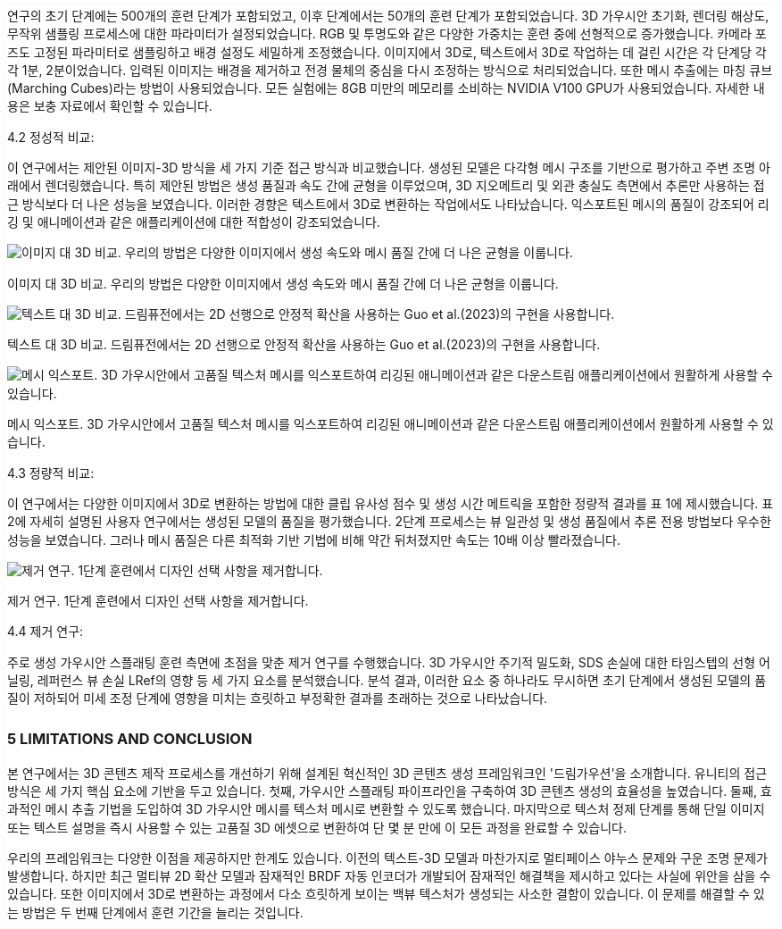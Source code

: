 연구의 초기 단계에는 500개의 훈련 단계가 포함되었고, 이후 단계에서는 50개의 훈련 단계가 포함되었습니다. 3D 가우시안 초기화, 렌더링 해상도, 무작위 샘플링 프로세스에 대한 파라미터가 설정되었습니다. RGB 및 투명도와 같은 다양한 가중치는 훈련 중에 선형적으로 증가했습니다. 카메라 포즈도 고정된 파라미터로 샘플링하고 배경 설정도 세밀하게 조정했습니다. 이미지에서 3D로, 텍스트에서 3D로 작업하는 데 걸린 시간은 각 단계당 각각 1분, 2분이었습니다. 입력된 이미지는 배경을 제거하고 전경 물체의 중심을 다시 조정하는 방식으로 처리되었습니다. 또한 메시 추출에는 마칭 큐브(Marching Cubes)라는 방법이 사용되었습니다. 모든 실험에는 8GB 미만의 메모리를 소비하는 NVIDIA V100 GPU가 사용되었습니다. 자세한 내용은 보충 자료에서 확인할 수 있습니다.

4.2 정성적 비교:

이 연구에서는 제안된 이미지-3D 방식을 세 가지 기준 접근 방식과 비교했습니다. 생성된 모델은 다각형 메시 구조를 기반으로 평가하고 주변 조명 아래에서 렌더링했습니다. 특히 제안된 방법은 생성 품질과 속도 간에 균형을 이루었으며, 3D 지오메트리 및 외관 충실도 측면에서 추론만 사용하는 접근 방식보다 더 나은 성능을 보였습니다. 이러한 경향은 텍스트에서 3D로 변환하는 작업에서도 나타났습니다. 익스포트된 메시의 품질이 강조되어 리깅 및 애니메이션과 같은 애플리케이션에 대한 적합성이 강조되었습니다.

![이미지 대 3D 비교. 우리의 방법은 다양한 이미지에서 생성 속도와 메시 품질 간에 더 나은 균형을 이룹니다.](DreamGaussian%20Generative%20Gaussian%20Splatting%20for%20Ef%20d37224c20d5e4954ba22885b1d41e897/Untitled%203.png)

이미지 대 3D 비교. 우리의 방법은 다양한 이미지에서 생성 속도와 메시 품질 간에 더 나은 균형을 이룹니다.

![텍스트 대 3D 비교. 드림퓨전에서는 2D 선행으로 안정적 확산을 사용하는 Guo et al.(2023)의 구현을 사용합니다.](DreamGaussian%20Generative%20Gaussian%20Splatting%20for%20Ef%20d37224c20d5e4954ba22885b1d41e897/Untitled%204.png)

텍스트 대 3D 비교. 드림퓨전에서는 2D 선행으로 안정적 확산을 사용하는 Guo et al.(2023)의 구현을 사용합니다.

![메시 익스포트. 3D 가우시안에서 고품질 텍스처 메시를 익스포트하여 리깅된 애니메이션과 같은 다운스트림 애플리케이션에서 원활하게 사용할 수 있습니다.](DreamGaussian%20Generative%20Gaussian%20Splatting%20for%20Ef%20d37224c20d5e4954ba22885b1d41e897/Untitled%205.png)

메시 익스포트. 3D 가우시안에서 고품질 텍스처 메시를 익스포트하여 리깅된 애니메이션과 같은 다운스트림 애플리케이션에서 원활하게 사용할 수 있습니다.

4.3 정량적 비교:

이 연구에서는 다양한 이미지에서 3D로 변환하는 방법에 대한 클립 유사성 점수 및 생성 시간 메트릭을 포함한 정량적 결과를 표 1에 제시했습니다. 표 2에 자세히 설명된 사용자 연구에서는 생성된 모델의 품질을 평가했습니다. 2단계 프로세스는 뷰 일관성 및 생성 품질에서 추론 전용 방법보다 우수한 성능을 보였습니다. 그러나 메시 품질은 다른 최적화 기반 기법에 비해 약간 뒤처졌지만 속도는 10배 이상 빨라졌습니다.

![제거 연구. 1단계 훈련에서 디자인 선택 사항을 제거합니다.](DreamGaussian%20Generative%20Gaussian%20Splatting%20for%20Ef%20d37224c20d5e4954ba22885b1d41e897/Untitled%206.png)

제거 연구. 1단계 훈련에서 디자인 선택 사항을 제거합니다.

4.4 제거 연구:

주로 생성 가우시안 스플래팅 훈련 측면에 초점을 맞춘 제거 연구를 수행했습니다. 3D 가우시안 주기적 밀도화, SDS 손실에 대한 타임스텝의 선형 어닐링, 레퍼런스 뷰 손실 LRef의 영향 등 세 가지 요소를 분석했습니다. 분석 결과, 이러한 요소 중 하나라도 무시하면 초기 단계에서 생성된 모델의 품질이 저하되어 미세 조정 단계에 영향을 미치는 흐릿하고 부정확한 결과를 초래하는 것으로 나타났습니다.

### **5 LIMITATIONS AND CONCLUSION**

본 연구에서는 3D 콘텐츠 제작 프로세스를 개선하기 위해 설계된 혁신적인 3D 콘텐츠 생성 프레임워크인 '드림가우션'을 소개합니다. 유니티의 접근 방식은 세 가지 핵심 요소에 기반을 두고 있습니다. 첫째, 가우시안 스플래팅 파이프라인을 구축하여 3D 콘텐츠 생성의 효율성을 높였습니다. 둘째, 효과적인 메시 추출 기법을 도입하여 3D 가우시안 메시를 텍스처 메시로 변환할 수 있도록 했습니다. 마지막으로 텍스처 정제 단계를 통해 단일 이미지 또는 텍스트 설명을 즉시 사용할 수 있는 고품질 3D 에셋으로 변환하여 단 몇 분 만에 이 모든 과정을 완료할 수 있습니다.

우리의 프레임워크는 다양한 이점을 제공하지만 한계도 있습니다. 이전의 텍스트-3D 모델과 마찬가지로 멀티페이스 야누스 문제와 구운 조명 문제가 발생합니다. 하지만 최근 멀티뷰 2D 확산 모델과 잠재적인 BRDF 자동 인코더가 개발되어 잠재적인 해결책을 제시하고 있다는 사실에 위안을 삼을 수 있습니다. 또한 이미지에서 3D로 변환하는 과정에서 다소 흐릿하게 보이는 백뷰 텍스처가 생성되는 사소한 결함이 있습니다. 이 문제를 해결할 수 있는 방법은 두 번째 단계에서 훈련 기간을 늘리는 것입니다.